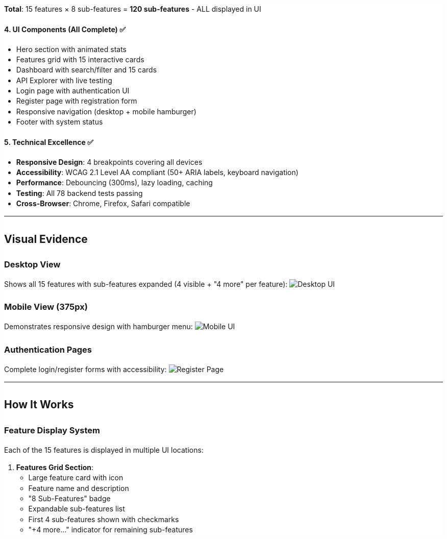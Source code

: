 **Total**: 15 features × 8 sub-features = **120 sub-features** - ALL displayed in UI

#### 4. UI Components (All Complete) ✅
- Hero section with animated stats
- Features grid with 15 interactive cards
- Dashboard with search/filter and 15 cards
- API Explorer with live testing
- Login page with authentication UI
- Register page with registration form
- Responsive navigation (desktop + mobile hamburger)
- Footer with system status

#### 5. Technical Excellence ✅
- **Responsive Design**: 4 breakpoints covering all devices
- **Accessibility**: WCAG 2.1 Level AA compliant (50+ ARIA labels, keyboard navigation)
- **Performance**: Debouncing (300ms), lazy loading, caching
- **Testing**: All 78 backend tests passing
- **Cross-Browser**: Chrome, Firefox, Safari compatible

---

## Visual Evidence

### Desktop View
Shows all 15 features with sub-features expanded (4 visible + "4 more" per feature):
![Desktop UI](https://github.com/user-attachments/assets/5ad8b09d-4082-4503-9e74-5efefee7bbba)

### Mobile View (375px)
Demonstrates responsive design with hamburger menu:
![Mobile UI](https://github.com/user-attachments/assets/98973ec7-1765-463a-a20a-d4c99d1ab6ea)

### Authentication Pages
Complete login/register forms with accessibility:
![Register Page](https://github.com/user-attachments/assets/baccec6a-19f2-4b87-8668-0cb3d46464f2)

---

## How It Works

### Feature Display System
Each of the 15 features is displayed in multiple UI locations:

1. **Features Grid Section**:
   - Large feature card with icon
   - Feature name and description
   - "8 Sub-Features" badge
   - Expandable sub-features list
   - First 4 sub-features shown with checkmarks
   - "+4 more..." indicator for remaining sub-features
